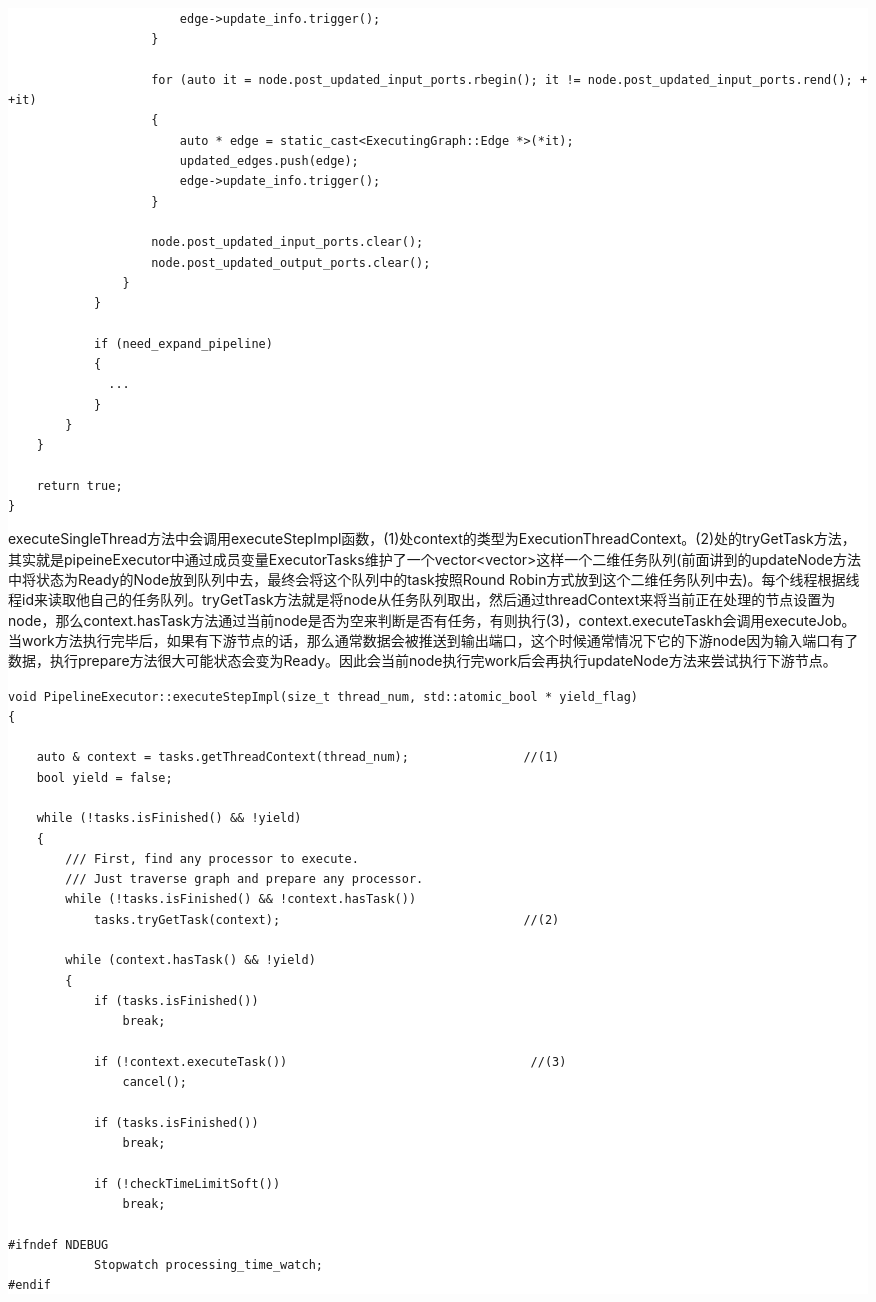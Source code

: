 ```
                        edge->update_info.trigger();
                    }

                    for (auto it = node.post_updated_input_ports.rbegin(); it != node.post_updated_input_ports.rend(); ++it)
                    {
                        auto * edge = static_cast<ExecutingGraph::Edge *>(*it);
                        updated_edges.push(edge);
                        edge->update_info.trigger();
                    }

                    node.post_updated_input_ports.clear();
                    node.post_updated_output_ports.clear();
                }
            }

            if (need_expand_pipeline)
            {
              ...
            }
        }
    }

    return true;
}
```

executeSingleThread方法中会调用executeStepImpl函数，(1)处context的类型为ExecutionThreadContext。(2)处的tryGetTask方法，其实就是pipeineExecutor中通过成员变量ExecutorTasks维护了一个vector<vector<Node>>这样一个二维任务队列(前面讲到的updateNode方法中将状态为Ready的Node放到队列中去，最终会将这个队列中的task按照Round Robin方式放到这个二维任务队列中去)。每个线程根据线程id来读取他自己的任务队列。tryGetTask方法就是将node从任务队列取出，然后通过threadContext来将当前正在处理的节点设置为node，那么context.hasTask方法通过当前node是否为空来判断是否有任务，有则执行(3)，context.executeTaskh会调用executeJob。当work方法执行完毕后，如果有下游节点的话，那么通常数据会被推送到输出端口，这个时候通常情况下它的下游node因为输入端口有了数据，执行prepare方法很大可能状态会变为Ready。因此会当前node执行完work后会再执行updateNode方法来尝试执行下游节点。
```
void PipelineExecutor::executeStepImpl(size_t thread_num, std::atomic_bool * yield_flag)
{

    auto & context = tasks.getThreadContext(thread_num);                //(1)
    bool yield = false;

    while (!tasks.isFinished() && !yield)
    {
        /// First, find any processor to execute.
        /// Just traverse graph and prepare any processor.
        while (!tasks.isFinished() && !context.hasTask())
            tasks.tryGetTask(context);                                  //(2)

        while (context.hasTask() && !yield)
        {
            if (tasks.isFinished())
                break;

            if (!context.executeTask())                                  //(3)
                cancel();

            if (tasks.isFinished())
                break;

            if (!checkTimeLimitSoft())
                break;

#ifndef NDEBUG
            Stopwatch processing_time_watch;
#endif
```